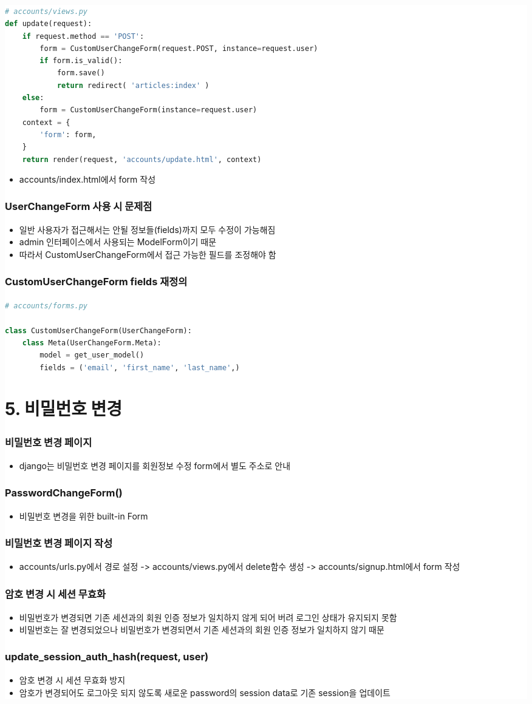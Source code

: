 ``` python
# accounts/views.py
def update(request):
    if request.method == 'POST':
        form = CustomUserChangeForm(request.POST, instance=request.user)
        if form.is_valid():
            form.save()
            return redirect( 'articles:index' )
    else:
        form = CustomUserChangeForm(instance=request.user)
    context = {
        'form': form,
    }
    return render(request, 'accounts/update.html', context)
```

- accounts/index.html에서 form 작성

### UserChangeForm 사용 시 문제점
- 일반 사용자가 접근해서는 안될 정보들(fields)까지 모두 수정이 가능해짐
- admin 인터페이스에서 사용되는 ModelForm이기 때문
- 따라서 CustomUserChangeForm에서 접근 가능한 필드를 조정해야 함

### CustomUserChangeForm fields 재정의

``` python
# accounts/forms.py

class CustomUserChangeForm(UserChangeForm):
    class Meta(UserChangeForm.Meta):
        model = get_user_model()
        fields = ('email', 'first_name', 'last_name',)
```

# 5. 비밀번호 변경

### 비밀번호 변경 페이지
- django는 비밀번호 변경 페이지를 회원정보 수정 form에서 별도 주소로 안내

### PasswordChangeForm()
- 비밀번호 변경을 위한 built-in Form

### 비밀번호 변경 페이지 작성
- accounts/urls.py에서 경로 설정 -> accounts/views.py에서 delete함수 생성 -> accounts/signup.html에서 form 작성

### 암호 변경 시 세션 무효화
- 비밀번호가 변경되면 기존 세션과의 회원 인증 정보가 일치하지 않게 되어 버려 로그인 상태가 유지되지 못함
- 비밀번호는 잘 변경되었으나 비밀번호가 변경되면서 기존 세션과의 회원 인증 정보가 일치하지 않기 때문

### update_session_auth_hash(request, user)
- 암호 변경 시 세션 무효화 방지
- 암호가 변경되어도 로그아웃 되지 않도록 새로운 password의 session data로 기존 session을 업데이트
